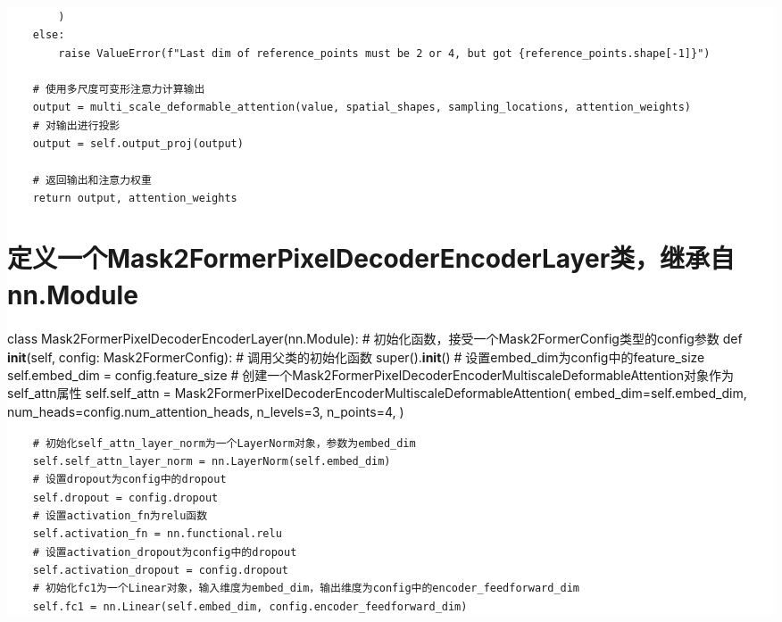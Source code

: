             )
        else:
            raise ValueError(f"Last dim of reference_points must be 2 or 4, but got {reference_points.shape[-1]}")

        # 使用多尺度可变形注意力计算输出
        output = multi_scale_deformable_attention(value, spatial_shapes, sampling_locations, attention_weights)
        # 对输出进行投影
        output = self.output_proj(output)

        # 返回输出和注意力权重
        return output, attention_weights
# 定义一个Mask2FormerPixelDecoderEncoderLayer类，继承自nn.Module
class Mask2FormerPixelDecoderEncoderLayer(nn.Module):
    # 初始化函数，接受一个Mask2FormerConfig类型的config参数
    def __init__(self, config: Mask2FormerConfig):
        # 调用父类的初始化函数
        super().__init__()
        # 设置embed_dim为config中的feature_size
        self.embed_dim = config.feature_size
        # 创建一个Mask2FormerPixelDecoderEncoderMultiscaleDeformableAttention对象作为self_attn属性
        self.self_attn = Mask2FormerPixelDecoderEncoderMultiscaleDeformableAttention(
            embed_dim=self.embed_dim,
            num_heads=config.num_attention_heads,
            n_levels=3,
            n_points=4,
        )

        # 初始化self_attn_layer_norm为一个LayerNorm对象，参数为embed_dim
        self.self_attn_layer_norm = nn.LayerNorm(self.embed_dim)
        # 设置dropout为config中的dropout
        self.dropout = config.dropout
        # 设置activation_fn为relu函数
        self.activation_fn = nn.functional.relu
        # 设置activation_dropout为config中的dropout
        self.activation_dropout = config.dropout
        # 初始化fc1为一个Linear对象，输入维度为embed_dim，输出维度为config中的encoder_feedforward_dim
        self.fc1 = nn.Linear(self.embed_dim, config.encoder_feedforward_dim)
